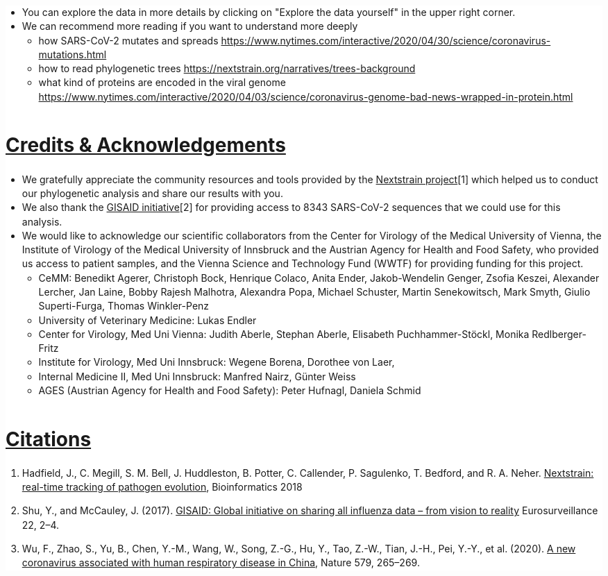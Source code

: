 * You can explore the data in more details by clicking on "Explore the data yourself" in the upper right corner.
* We can recommend more reading if you want to understand more deeply
  * how SARS-CoV-2 mutates and spreads https://www.nytimes.com/interactive/2020/04/30/science/coronavirus-mutations.html
  * how to read phylogenetic trees https://nextstrain.org/narratives/trees-background
  * what kind of proteins are encoded in the viral genome https://www.nytimes.com/interactive/2020/04/03/science/coronavirus-genome-bad-news-wrapped-in-protein.html


# [Credits & Acknowledgements](https://nextstrain.org/community/jgenger/nCoV-SARS-2-CeMM/subsampled/8000?d=map&r=region&c=region)
* We gratefully appreciate the community resources and tools provided by the [Nextstrain project](https://nextstrain.org/)[1] which helped us to conduct our phylogenetic analysis and share our results with you.
* We also thank the [GISAID initiative](https://www.gisaid.org/)[2] for providing access to 8343 SARS-CoV-2 sequences that we could use for this analysis.
* We would like to acknowledge our scientific collaborators from the Center for Virology of the Medical University of Vienna, the Institute of Virology of the Medical University of Innsbruck and the Austrian Agency for Health and Food Safety, who provided us access to patient samples, and the Vienna Science and Technology Fund (WWTF) for providing funding for this project.
  * CeMM: Benedikt Agerer, Christoph Bock, Henrique Colaco, Anita Ender, Jakob-Wendelin Genger, Zsofia Keszei, Alexander Lercher, Jan Laine, Bobby Rajesh Malhotra, Alexandra Popa, Michael Schuster, Martin Senekowitsch, Mark Smyth, Giulio Superti-Furga, Thomas Winkler-Penz
  * University of Veterinary Medicine: Lukas Endler
  * Center for Virology, Med Uni Vienna: Judith Aberle, Stephan Aberle, Elisabeth Puchhammer-Stöckl, Monika Redlberger-Fritz
  * Institute for Virology, Med Uni Innsbruck: Wegene Borena, Dorothee von Laer,
  * Internal Medicine II, Med Uni Innsbruck: Manfred Nairz, Günter Weiss
  * AGES (Austrian Agency for Health and Food Safety): Peter Hufnagl, Daniela Schmid


# [Citations](https://nextstrain.org/community/jgenger/nCoV-SARS-2-CeMM/subsampled/8000?d=map&r=region&c=region)

1. Hadfield, J., C. Megill, S. M. Bell, J. Huddleston, B. Potter, C. Callender, P. Sagulenko, T. Bedford, and R. A. Neher. [Nextstrain: real-time tracking of pathogen evolution](https://doi.org/10.1093/bioinformatics/bty407), Bioinformatics 2018

2. Shu, Y., and McCauley, J. (2017). [GISAID: Global initiative on sharing all influenza data – from vision to reality](https://www.eurosurveillance.org/content/10.2807/1560-7917.ES.2017.22.13.30494) Eurosurveillance 22, 2–4.

3. Wu, F., Zhao, S., Yu, B., Chen, Y.-M., Wang, W., Song, Z.-G., Hu, Y., Tao, Z.-W., Tian, J.-H., Pei, Y.-Y., et al. (2020). [A new coronavirus associated with human respiratory disease in China](https://doi.org/10.1038/s41586-020-2008-3), Nature 579, 265–269.

